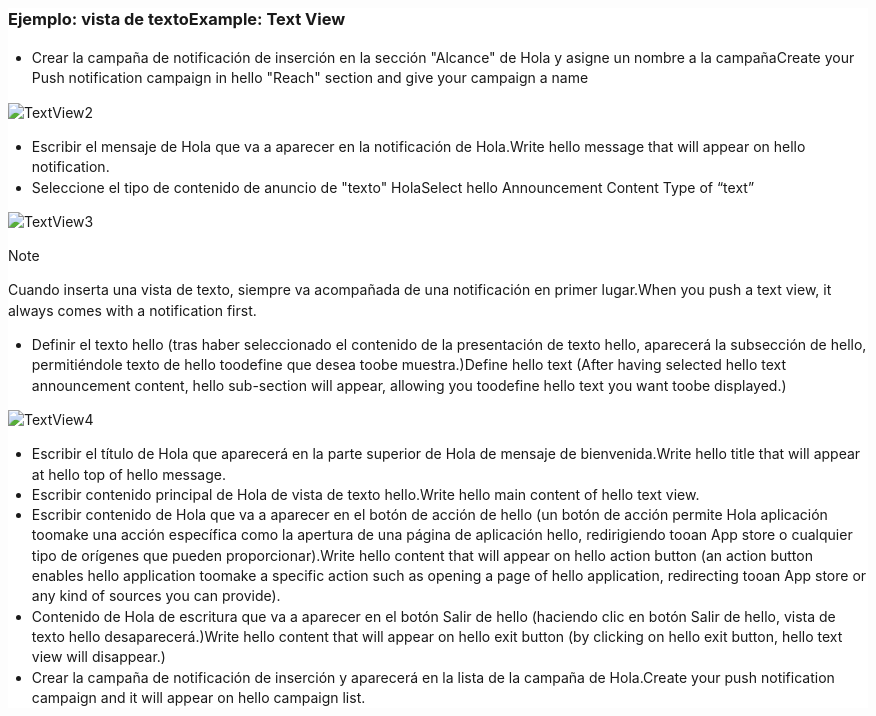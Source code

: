 ### <a name="example-text-view"></a><span data-ttu-id="87c4b-202">Ejemplo: vista de texto</span><span class="sxs-lookup"><span data-stu-id="87c4b-202">Example: Text View</span></span>
* <span data-ttu-id="87c4b-203">Crear la campaña de notificación de inserción en la sección "Alcance" de Hola y asigne un nombre a la campaña</span><span class="sxs-lookup"><span data-stu-id="87c4b-203">Create your Push notification campaign in hello "Reach" section and give your campaign a name</span></span>

![TextView2][22]

* <span data-ttu-id="87c4b-205">Escribir el mensaje de Hola que va a aparecer en la notificación de Hola.</span><span class="sxs-lookup"><span data-stu-id="87c4b-205">Write hello message that will appear on hello notification.</span></span>
* <span data-ttu-id="87c4b-206">Seleccione el tipo de contenido de anuncio de "texto" Hola</span><span class="sxs-lookup"><span data-stu-id="87c4b-206">Select hello Announcement Content Type of “text”</span></span>

![TextView3][23]

> [!NOTE]
> <span data-ttu-id="87c4b-208">Cuando inserta una vista de texto, siempre va acompañada de una notificación en primer lugar.</span><span class="sxs-lookup"><span data-stu-id="87c4b-208">When you push a text view, it always comes with a notification first.</span></span> 

* <span data-ttu-id="87c4b-209">Definir el texto hello (tras haber seleccionado el contenido de la presentación de texto hello, aparecerá la subsección de hello, permitiéndole texto de hello toodefine que desea toobe muestra.)</span><span class="sxs-lookup"><span data-stu-id="87c4b-209">Define hello text (After having selected hello text announcement content, hello sub-section will appear, allowing you toodefine hello text you want toobe displayed.)</span></span>

![TextView4][24]

* <span data-ttu-id="87c4b-211">Escribir el título de Hola que aparecerá en la parte superior de Hola de mensaje de bienvenida.</span><span class="sxs-lookup"><span data-stu-id="87c4b-211">Write hello title that will appear at hello top of hello message.</span></span>
* <span data-ttu-id="87c4b-212">Escribir contenido principal de Hola de vista de texto hello.</span><span class="sxs-lookup"><span data-stu-id="87c4b-212">Write hello main content of hello text view.</span></span>
* <span data-ttu-id="87c4b-213">Escribir contenido de Hola que va a aparecer en el botón de acción de hello (un botón de acción permite Hola aplicación toomake una acción específica como la apertura de una página de aplicación hello, redirigiendo tooan App store o cualquier tipo de orígenes que pueden proporcionar).</span><span class="sxs-lookup"><span data-stu-id="87c4b-213">Write hello content that will appear on hello action button (an action button enables hello application toomake a specific action such as opening a page of hello application, redirecting tooan App store or any kind of sources you can provide).</span></span>
* <span data-ttu-id="87c4b-214">Contenido de Hola de escritura que va a aparecer en el botón Salir de hello (haciendo clic en botón Salir de hello, vista de texto hello desaparecerá.)</span><span class="sxs-lookup"><span data-stu-id="87c4b-214">Write hello content that will appear on hello exit button (by clicking on hello exit button, hello text view will disappear.)</span></span>
* <span data-ttu-id="87c4b-215">Crear la campaña de notificación de inserción y aparecerá en la lista de la campaña de Hola.</span><span class="sxs-lookup"><span data-stu-id="87c4b-215">Create your push notification campaign and it will appear on hello campaign list.</span></span>


[1]: ./media/mobile-engagement-how-tos/First1.png
[2]: ./media/mobile-engagement-how-tos/First2.png
[3]: ./media/mobile-engagement-how-tos/First3.png
[4]: ./media/mobile-engagement-how-tos/First4.png
[5]: ./media/mobile-engagement-how-tos/First5.png
[6]: ./media/mobile-engagement-how-tos/First6.png
[7]: ./media/mobile-engagement-how-tos/First7.png
[8]: ./media/mobile-engagement-how-tos/Test1.png
[9]: ./media/mobile-engagement-how-tos/Test2.png
[10]: ./media/mobile-engagement-how-tos/Test3.png
[11]: ./media/mobile-engagement-how-tos/Personalize1.png
[12]: ./media/mobile-engagement-how-tos/Personalize2.png
[13]: ./media/mobile-engagement-how-tos/Personalize3.png
[14]: ./media/mobile-engagement-how-tos/Personalize4.png
[15]: ./media/mobile-engagement-how-tos/Differentiate1.png
[16]: ./media/mobile-engagement-how-tos/Differentiate2.png
[17]: ./media/mobile-engagement-how-tos/Differentiate3.png
[18]: ./media/mobile-engagement-how-tos/Schedule1.png
[19]: ./media/mobile-engagement-how-tos/Schedule2.png
[20]: ./media/mobile-engagement-how-tos/Schedule3.png
[21]: ./media/mobile-engagement-how-tos/TextView1.png
[22]: ./media/mobile-engagement-how-tos/TextView2.png
[23]: ./media/mobile-engagement-how-tos/TextView3.png
[24]: ./media/mobile-engagement-how-tos/TextView4.png
[25]: ./media/mobile-engagement-how-tos/TextView5.png
[26]: ./media/mobile-engagement-how-tos/TextView6.png
[27]: ./media/mobile-engagement-how-tos/TextView7.png
[28]: ./media/mobile-engagement-how-tos/WebView1.png
[29]: ./media/mobile-engagement-how-tos/WebView2.png
[30]: ./media/mobile-engagement-how-tos/WebView3.png
[31]: ./media/mobile-engagement-how-tos/WebView4.png
[32]: ./media/mobile-engagement-how-tos/WebView5.png
[Link 1]: mobile-engagement-user-interface.md
[Link 2]: mobile-engagement-troubleshooting-guide.md
[Link 3]: mobile-engagement-how-tos.md
[Link 4]: http://go.microsoft.com/fwlink/?LinkID=525553
[Link 5]: http://go.microsoft.com/fwlink/?LinkID=525554
[Link 6]: http://go.microsoft.com/fwlink/?LinkId=525555
[Link 7]: https://account.windowsazure.com/PreviewFeatures
[Link 8]: https://social.msdn.microsoft.com/Forums/azure/home?forum=azuremobileengagement
[Link 9]: http://azure.microsoft.com/services/mobile-engagement/
[Link 10]: http://azure.microsoft.com/documentation/services/mobile-engagement/
[Link 11]: http://azure.microsoft.com/pricing/details/mobile-engagement/
[Link 12]: mobile-engagement-user-interface-navigation.md
[Link 13]: mobile-engagement-user-interface-home.md
[Link 14]: mobile-engagement-user-interface-my-account.md
[Link 15]: mobile-engagement-user-interface-analytics.md
[Link 16]: mobile-engagement-user-interface-monitor.md
[Link 17]: mobile-engagement-user-interface-reach.md
[Link 18]: mobile-engagement-user-interface-segments.md
[Link 19]: mobile-engagement-user-interface-dashboard.md
[Link 20]: mobile-engagement-user-interface-settings.md
[Link 21]: mobile-engagement-troubleshooting-guide-analytics.md
[Link 22]: mobile-engagement-troubleshooting-guide-apis.md
[Link 23]: mobile-engagement-troubleshooting-guide-push-reach.md
[Link 24]: mobile-engagement-troubleshooting-guide-service.md
[Link 25]: mobile-engagement-troubleshooting-guide-sdk.md
[Link 26]: mobile-engagement-troubleshooting-guide-sr-info.md
[Link 27]: ../mobile-engagement-how-tos-first-push.md
[Link 28]: ../mobile-engagement-how-tos-test-campaign.md
[Link 29]: ../mobile-engagement-how-tos-personalize-push.md
[Link 30]: ../mobile-engagement-how-tos-differentiate-push.md
[Link 31]: ../mobile-engagement-how-tos-schedule-campaign.md
[Link 32]: ../mobile-engagement-how-tos-text-view.md
[Link 33]: ../mobile-engagement-how-tos-web-view.md